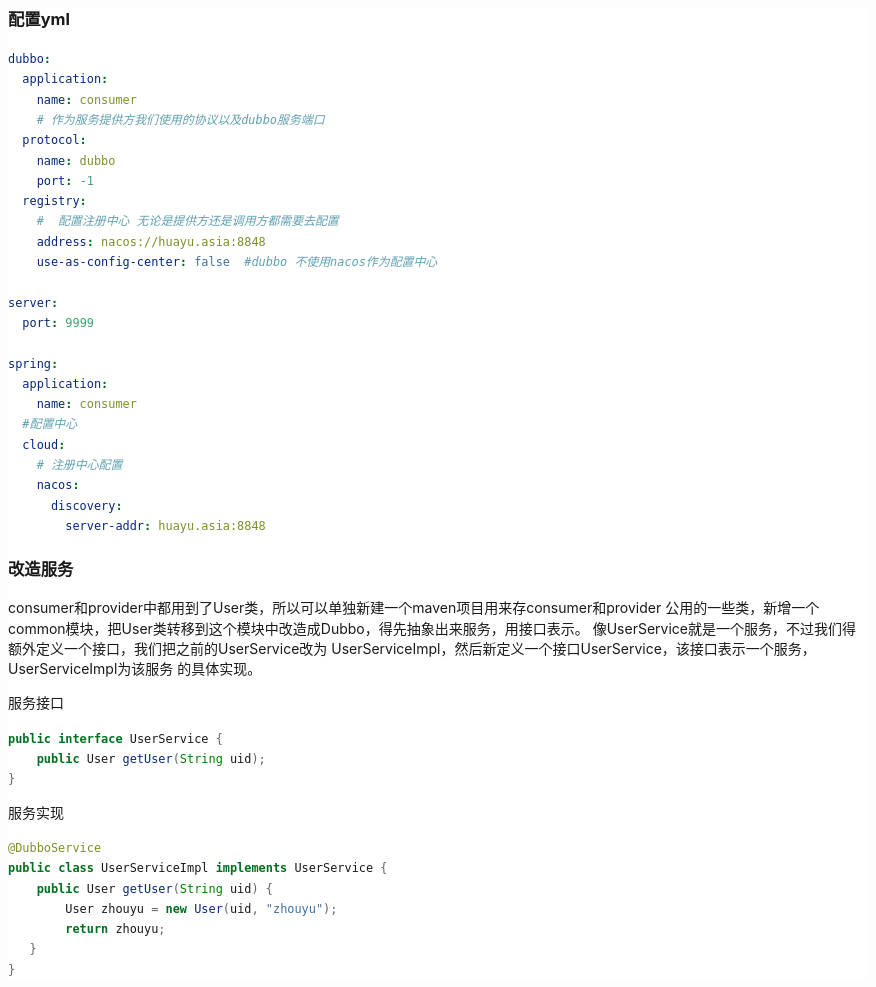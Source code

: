 ### 配置yml

```yml
dubbo:
  application:
    name: consumer
    # 作为服务提供方我们使用的协议以及dubbo服务端口
  protocol:
    name: dubbo
    port: -1
  registry:
    #  配置注册中心 无论是提供方还是调用方都需要去配置
    address: nacos://huayu.asia:8848
    use-as-config-center: false  #dubbo 不使用nacos作为配置中心

server:
  port: 9999

spring:
  application:
    name: consumer
  #配置中心
  cloud:
    # 注册中心配置
    nacos:
      discovery:
        server-addr: huayu.asia:8848
```

### 改造服务

consumer和provider中都⽤到了User类，所以可以单独新建⼀个maven项⽬⽤来存consumer和provider 公⽤的⼀些类，新增⼀个common模块，把User类转移到这个模块中改造成Dubbo，得先抽象出来服务，⽤接⼝表示。 像UserService就是⼀个服务，不过我们得额外定义⼀个接⼝，我们把之前的UserService改为 UserServiceImpl，然后新定义⼀个接⼝UserService，该接⼝表示⼀个服务，UserServiceImpl为该服务 的具体实现。

服务接口

```java
public interface UserService {
    public User getUser(String uid);
}
```

服务实现

```java
@DubboService
public class UserServiceImpl implements UserService {
    public User getUser(String uid) {
        User zhouyu = new User(uid, "zhouyu");
        return zhouyu;
   }
}
```
